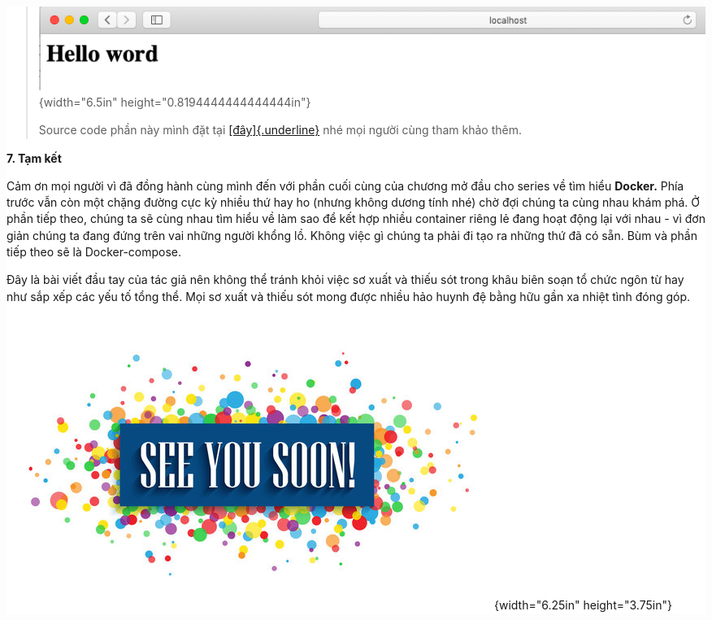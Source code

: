 > ![](./learn-about-docker/media/image11.png){width="6.5in"
> height="0.8194444444444444in"}
>
> Source code phần này mình đặt tại
> [[đây]{.underline}](https://github.com/mvn-thuanle-dn/learn-about-docker/tree/learn-about-docker-1)
> nhé mọi người cùng tham khảo thêm.

**7. Tạm kết**

Cảm ơn mọi người vì đã đồng hành cùng mình đến với phần cuối cùng của
chương mở đầu cho series về tìm hiểu **Docker.** Phía trước vẫn còn một
chặng đường cực kỳ nhiều thứ hay ho (nhưng không dương tính nhé) chờ đợi
chúng ta cùng nhau khám phá. Ở phần tiếp theo, chúng ta sẽ cùng nhau tìm
hiểu về làm sao để kết hợp nhiều container riêng lẻ đang hoạt động lại
với nhau - vì đơn giản chúng ta đang đứng trên vai những người khổng lồ.
Không việc gì chúng ta phải đi tạo ra những thứ đã có sẵn. Bùm và phần
tiếp theo sẽ là Docker-compose.

Đây là bài viết đầu tay của tác giả nên không thể tránh khỏi việc sơ
xuất và thiếu sót trong khâu biên soạn tổ chức ngôn từ hay như sắp xếp
các yếu tố tổng thể. Mọi sơ xuất và thiếu sót mong được nhiều hảo huynh
đệ bằng hữu gần xa nhiệt tình đóng góp.

![](./learn-about-docker/media/image14.png){width="6.25in"
height="3.75in"}

